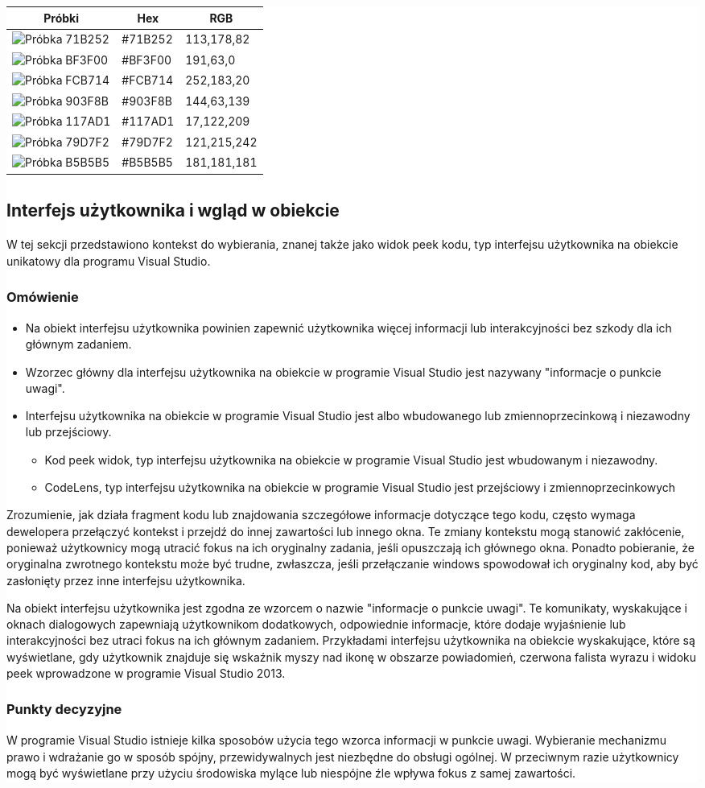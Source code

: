 |Próbki|Hex|RGB|  
|------------|---------|---------|  
|![Próbka 71B252](../../extensibility/ux-guidelines/media/0711_71b252.png "0711_71B252")|#71B252|113,178,82|  
|![Próbka BF3F00](../../extensibility/ux-guidelines/media/0711_bf3f00.png "0711_BF3F00")|#BF3F00|191,63,0|  
|![Próbka FCB714](../../extensibility/ux-guidelines/media/0711_fcb714.png "0711_FCB714")|#FCB714|252,183,20|  
|![Próbka 903F8B](../../extensibility/ux-guidelines/media/0711_903f8b.png "0711_903F8B")|#903F8B|144,63,139|  
|![Próbka 117AD1](../../extensibility/ux-guidelines/media/0711_117ad1.png "0711_117AD1")|#117AD1|17,122,209|  
|![Próbka 79D7F2](../../extensibility/ux-guidelines/media/0711_79d7f2.png "0711_79D7F2")|#79D7F2|121,215,242|  
|![Próbka B5B5B5](../../extensibility/ux-guidelines/media/0711_b5b5b5.png "0711_B5B5B5")|#B5B5B5|181,181,181|  
  
##  <a name="BKMK_OnObjectUI"></a>Interfejs użytkownika i wgląd w obiekcie  
 W tej sekcji przedstawiono kontekst do wybierania, znanej także jako widok peek kodu, typ interfejsu użytkownika na obiekcie unikatowy dla programu Visual Studio.  
  
### <a name="overview"></a>Omówienie  
  
-   Na obiekt interfejsu użytkownika powinien zapewnić użytkownika więcej informacji lub interakcyjności bez szkody dla ich głównym zadaniem.  
  
-   Wzorzec główny dla interfejsu użytkownika na obiekcie w programie Visual Studio jest nazywany "informacje o punkcie uwagi".  
  
-   Interfejsu użytkownika na obiekcie w programie Visual Studio jest albo wbudowanego lub zmiennoprzecinkową i niezawodny lub przejściowy.  
  
    -   Kod peek widok, typ interfejsu użytkownika na obiekcie w programie Visual Studio jest wbudowanym i niezawodny.  
  
    -   CodeLens, typ interfejsu użytkownika na obiekcie w programie Visual Studio jest przejściowy i zmiennoprzecinkowych  
  
 Zrozumienie, jak działa fragment kodu lub znajdowania szczegółowe informacje dotyczące tego kodu, często wymaga dewelopera przełączyć kontekst i przejdź do innej zawartości lub innego okna. Te zmiany kontekstu mogą stanowić zakłócenie, ponieważ użytkownicy mogą utracić fokus na ich oryginalny zadania, jeśli opuszczają ich głównego okna. Ponadto pobieranie, że oryginalna zwrotnego kontekstu może być trudne, zwłaszcza, jeśli przełączanie windows spowodował ich oryginalny kod, aby być zasłonięty przez inne interfejsu użytkownika.  
  
 Na obiekt interfejsu użytkownika jest zgodna ze wzorcem o nazwie "informacje o punkcie uwagi". Te komunikaty, wyskakujące i oknach dialogowych zapewniają użytkownikom dodatkowych, odpowiednie informacje, które dodaje wyjaśnienie lub interakcyjności bez utraci fokus na ich głównym zadaniem. Przykładami interfejsu użytkownika na obiekcie wyskakujące, które są wyświetlane, gdy użytkownik znajduje się wskaźnik myszy nad ikonę w obszarze powiadomień, czerwona falista wyrazu i widoku peek wprowadzone w programie Visual Studio 2013.  
  
### <a name="decision-points"></a>Punkty decyzyjne  
 W programie Visual Studio istnieje kilka sposobów użycia tego wzorca informacji w punkcie uwagi. Wybieranie mechanizmu prawo i wdrażanie go w sposób spójny, przewidywalnych jest niezbędne do obsługi ogólnej. W przeciwnym razie użytkownicy mogą być wyświetlane przy użyciu środowiska mylące lub niespójne źle wpływa fokus z samej zawartości.  
  